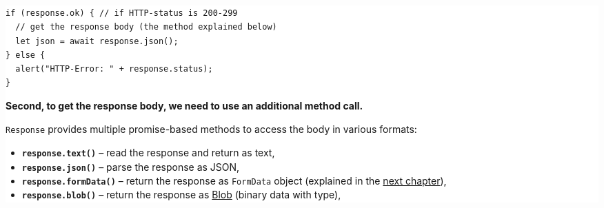     if (response.ok) { // if HTTP-status is 200-299
      // get the response body (the method explained below)
      let json = await response.json();
    } else {
      alert("HTTP-Error: " + response.status);
    }

**Second, to get the response body, we need to use an additional method call.**

`Response` provides multiple promise-based methods to access the body in various formats:

- **`response.text()`** – read the response and return as text,
- **`response.json()`** – parse the response as JSON,
- **`response.formData()`** – return the response as `FormData` object (explained in the [next chapter](info:formdata)),
- **`response.blob()`** – return the response as [Blob](info:blob) (binary data with type),
